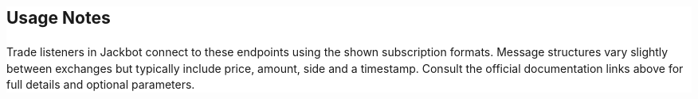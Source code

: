 ## Usage Notes

Trade listeners in Jackbot connect to these endpoints using the shown subscription formats. Message structures vary slightly between exchanges but typically include price, amount, side and a timestamp. Consult the official documentation links above for full details and optional parameters.

